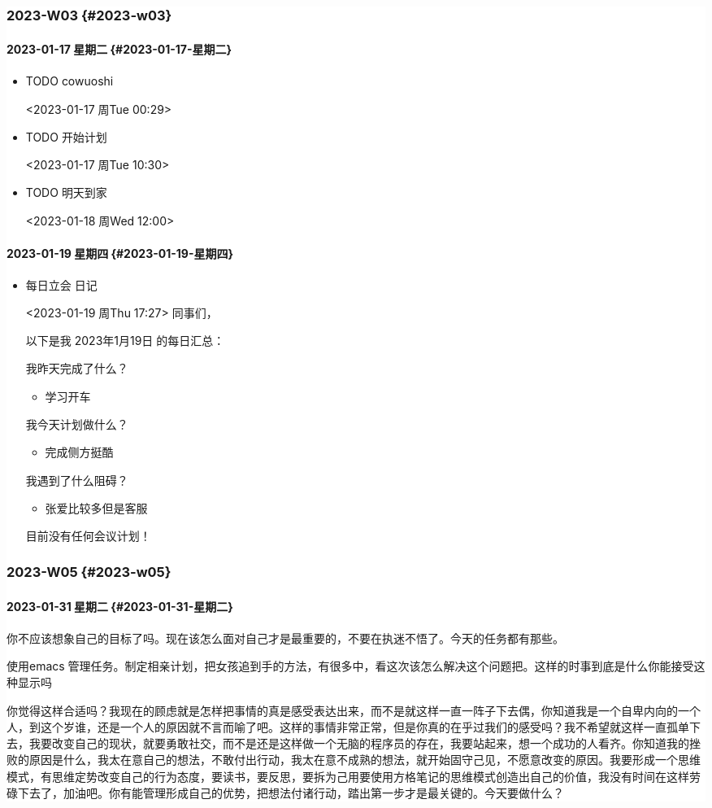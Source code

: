 
### 2023-W03 {#2023-w03}


#### 2023-01-17 星期二 {#2023-01-17-星期二}



- <span class="org-todo todo TODO">TODO</span>  cowuoshi

    <span class="timestamp-wrapper"><span class="timestamp">&lt;2023-01-17 周Tue 00:29&gt;</span></span>



- <span class="org-todo todo TODO">TODO</span>  开始计划

    <span class="timestamp-wrapper"><span class="timestamp">&lt;2023-01-17 周Tue 10:30&gt;</span></span>



- <span class="org-todo todo TODO">TODO</span>  明天到家

    <span class="timestamp-wrapper"><span class="timestamp">&lt;2023-01-18 周Wed 12:00&gt;</span></span>


#### 2023-01-19 星期四 {#2023-01-19-星期四}



-  每日立会 <span class="tag"><span class="__">日记</span></span>

    <span class="timestamp-wrapper"><span class="timestamp">&lt;2023-01-19 周Thu 17:27&gt;</span></span> 同事们，

    以下是我 2023年1月19日 的每日汇总：

    我昨天完成了什么？

    -   学习开车

    我今天计划做什么？

    -   完成侧方挺酷

    我遇到了什么阻碍？

    -   张爱比较多但是客服

    目前没有任何会议计划！


### 2023-W05 {#2023-w05}


#### 2023-01-31 星期二 {#2023-01-31-星期二}

你不应该想象自己的目标了吗。现在该怎么面对自己才是最重要的，不要在执迷不悟了。今天的任务都有那些。

使用emacs 管理任务。制定相亲计划，把女孩追到手的方法，有很多中，看这次该怎么解决这个问题把。这样的时事到底是什么你能接受这种显示吗

你觉得这样合适吗？我现在的顾虑就是怎样把事情的真是感受表达出来，而不是就这样一直一阵子下去偶，你知道我是一个自卑内向的一个人，到这个岁谁，还是一个人的原因就不言而喻了吧。这样的事情非常正常，但是你真的在乎过我们的感受吗？我不希望就这样一直孤单下去，我要改变自己的现状，就要勇敢社交，而不是还是这样做一个无脑的程序员的存在，我要站起来，想一个成功的人看齐。你知道我的挫败的原因是什么，我太在意自己的想法，不敢付出行动，我太在意不成熟的想法，就开始固守己见，不愿意改变的原因。我要形成一个思维模式，有思维定势改变自己的行为态度，要读书，要反思，要拆为己用要使用方格笔记的思维模式创造出自己的价值，我没有时间在这样劳碌下去了，加油吧。你有能管理形成自己的优势，把想法付诸行动，踏出第一步才是最关键的。今天要做什么？

